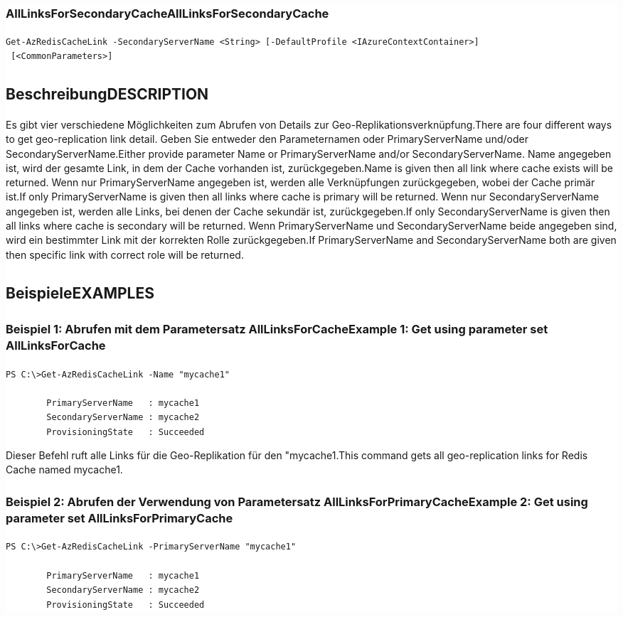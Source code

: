 ### <span data-ttu-id="692ce-108">AllLinksForSecondaryCache</span><span class="sxs-lookup"><span data-stu-id="692ce-108">AllLinksForSecondaryCache</span></span>
```
Get-AzRedisCacheLink -SecondaryServerName <String> [-DefaultProfile <IAzureContextContainer>]
 [<CommonParameters>]
```

## <span data-ttu-id="692ce-109">Beschreibung</span><span class="sxs-lookup"><span data-stu-id="692ce-109">DESCRIPTION</span></span>
<span data-ttu-id="692ce-110">Es gibt vier verschiedene Möglichkeiten zum Abrufen von Details zur Geo-Replikationsverknüpfung.</span><span class="sxs-lookup"><span data-stu-id="692ce-110">There are four different ways to get geo-replication link detail.</span></span> <span data-ttu-id="692ce-111">Geben Sie entweder den Parameternamen oder PrimaryServerName und/oder SecondaryServerName.</span><span class="sxs-lookup"><span data-stu-id="692ce-111">Either provide parameter Name or PrimaryServerName and/or SecondaryServerName.</span></span> <span data-ttu-id="692ce-112">Name angegeben ist, wird der gesamte Link, in dem der Cache vorhanden ist, zurückgegeben.</span><span class="sxs-lookup"><span data-stu-id="692ce-112">Name is given then all link where cache exists will be returned.</span></span> <span data-ttu-id="692ce-113">Wenn nur PrimaryServerName angegeben ist, werden alle Verknüpfungen zurückgegeben, wobei der Cache primär ist.</span><span class="sxs-lookup"><span data-stu-id="692ce-113">If only PrimaryServerName is given then all links where cache is primary will be returned.</span></span> <span data-ttu-id="692ce-114">Wenn nur SecondaryServerName angegeben ist, werden alle Links, bei denen der Cache sekundär ist, zurückgegeben.</span><span class="sxs-lookup"><span data-stu-id="692ce-114">If only SecondaryServerName is given then all links where cache is secondary will be returned.</span></span> <span data-ttu-id="692ce-115">Wenn PrimaryServerName und SecondaryServerName beide angegeben sind, wird ein bestimmter Link mit der korrekten Rolle zurückgegeben.</span><span class="sxs-lookup"><span data-stu-id="692ce-115">If PrimaryServerName and SecondaryServerName both are given then specific link with correct role will be returned.</span></span> 

## <span data-ttu-id="692ce-116">Beispiele</span><span class="sxs-lookup"><span data-stu-id="692ce-116">EXAMPLES</span></span>

### <span data-ttu-id="692ce-117">Beispiel 1: Abrufen mit dem Parametersatz AllLinksForCache</span><span class="sxs-lookup"><span data-stu-id="692ce-117">Example 1: Get using parameter set AllLinksForCache</span></span>
```
PS C:\>Get-AzRedisCacheLink -Name "mycache1"

        PrimaryServerName   : mycache1
        SecondaryServerName : mycache2
        ProvisioningState   : Succeeded
```

<span data-ttu-id="692ce-118">Dieser Befehl ruft alle Links für die Geo-Replikation für den "mycache1.</span><span class="sxs-lookup"><span data-stu-id="692ce-118">This command gets all geo-replication links for Redis Cache named mycache1.</span></span>

### <span data-ttu-id="692ce-119">Beispiel 2: Abrufen der Verwendung von Parametersatz AllLinksForPrimaryCache</span><span class="sxs-lookup"><span data-stu-id="692ce-119">Example 2: Get using parameter set AllLinksForPrimaryCache</span></span>
```
PS C:\>Get-AzRedisCacheLink -PrimaryServerName "mycache1"

        PrimaryServerName   : mycache1
        SecondaryServerName : mycache2
        ProvisioningState   : Succeeded
```
